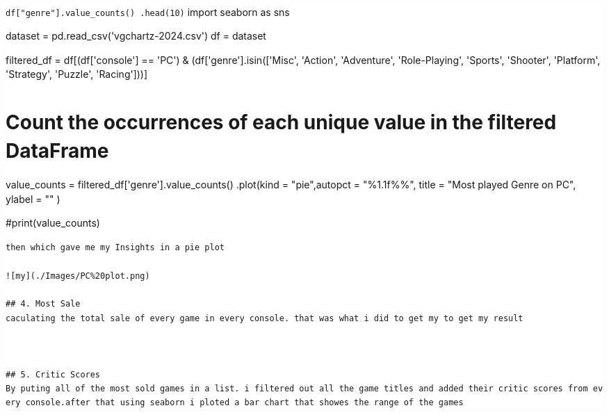 ```df["genre"].value_counts() .head(10)```
import seaborn as sns

dataset = pd.read_csv('vgchartz-2024.csv')
df = dataset

filtered_df = df[(df['console'] == 'PC') & 
                 (df['genre'].isin(['Misc', 'Action', 'Adventure', 'Role-Playing', 'Sports', 'Shooter', 'Platform', 'Strategy', 'Puzzle', 'Racing']))]

# Count the occurrences of each unique value in the filtered DataFrame
value_counts = filtered_df['genre'].value_counts() .plot(kind = "pie",autopct = "%1.1f%%", title = "Most played Genre on PC", ylabel = "" )

#print(value_counts)
```
then which gave me my Insights in a pie plot

![my](./Images/PC%20plot.png)

## 4. Most Sale
caculating the total sale of every game in every console. that was what i did to get my to get my result



## 5. Critic Scores
By puting all of the most sold games in a list. i filtered out all the game titles and added their critic scores from every console.after that using seaborn i ploted a bar chart that showes the range of the games
